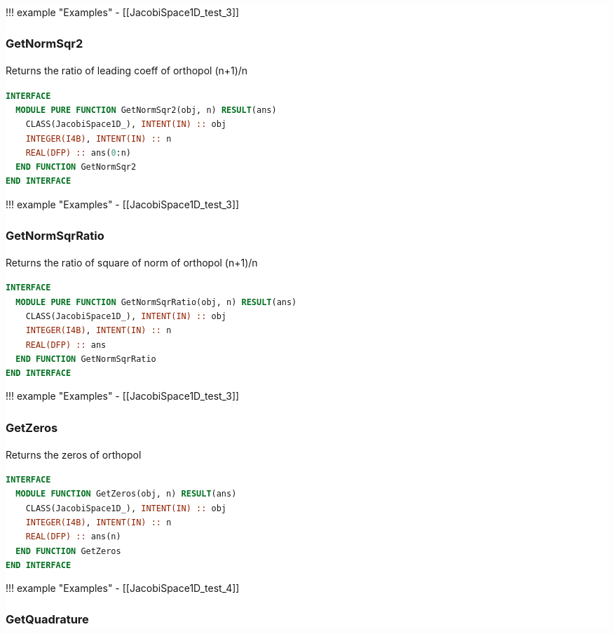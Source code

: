 !!! example "Examples"
    - [[JacobiSpace1D_test_3]]

### GetNormSqr2

Returns the ratio of leading coeff of orthopol (n+1)/n

```fortran
INTERFACE
  MODULE PURE FUNCTION GetNormSqr2(obj, n) RESULT(ans)
    CLASS(JacobiSpace1D_), INTENT(IN) :: obj
    INTEGER(I4B), INTENT(IN) :: n
    REAL(DFP) :: ans(0:n)
  END FUNCTION GetNormSqr2
END INTERFACE
```

!!! example "Examples"
    - [[JacobiSpace1D_test_3]]

### GetNormSqrRatio

Returns the ratio of square of norm of orthopol (n+1)/n

```fortran
INTERFACE
  MODULE PURE FUNCTION GetNormSqrRatio(obj, n) RESULT(ans)
    CLASS(JacobiSpace1D_), INTENT(IN) :: obj
    INTEGER(I4B), INTENT(IN) :: n
    REAL(DFP) :: ans
  END FUNCTION GetNormSqrRatio
END INTERFACE
```

!!! example "Examples"
    - [[JacobiSpace1D_test_3]]

### GetZeros

Returns the zeros of orthopol

```fortran
INTERFACE
  MODULE FUNCTION GetZeros(obj, n) RESULT(ans)
    CLASS(JacobiSpace1D_), INTENT(IN) :: obj
    INTEGER(I4B), INTENT(IN) :: n
    REAL(DFP) :: ans(n)
  END FUNCTION GetZeros
END INTERFACE
```

!!! example "Examples"
    - [[JacobiSpace1D_test_4]]

### GetQuadrature
